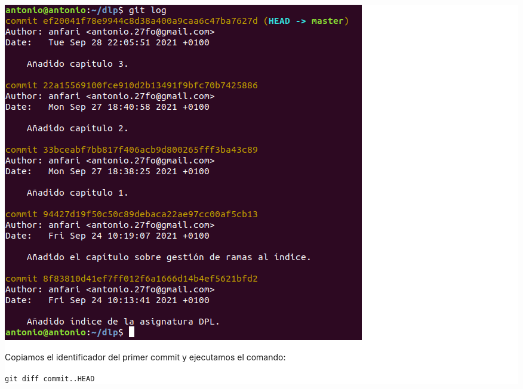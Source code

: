 ![log](img/11.png)

Copiamos el identificador del primer commit y ejecutamos el comando:
````
git diff commit..HEAD
````
